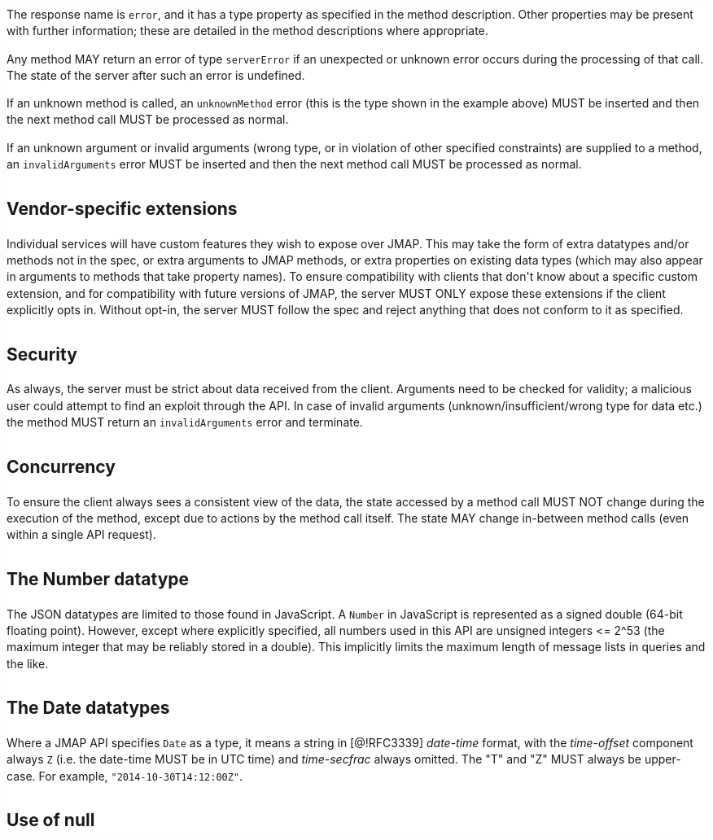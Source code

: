 The response name is `error`, and it has a type property as specified in the method description. Other properties may be present with further information; these are detailed in the method descriptions where appropriate.

Any method MAY return an error of type `serverError` if an unexpected or unknown error occurs during the processing of that call. The state of the server after such an error is undefined.

If an unknown method is called, an `unknownMethod` error (this is the type shown in the example above) MUST be inserted and then the next method call MUST be processed as normal.

If an unknown argument or invalid arguments (wrong type, or in violation of other specified constraints) are supplied to a method, an `invalidArguments` error MUST be inserted and then the next method call MUST be processed as normal.

## Vendor-specific extensions

Individual services will have custom features they wish to expose over JMAP. This may take the form of extra datatypes and/or methods not in the spec, or extra arguments to JMAP methods, or extra properties on existing data types (which may also appear in arguments to methods that take property names). To ensure compatibility with clients that don't know about a specific custom extension, and for compatibility with future versions of JMAP, the server MUST ONLY expose these extensions if the client explicitly opts in. Without opt-in, the server MUST follow the spec and reject anything that does not conform to it as specified.

## Security

As always, the server must be strict about data received from the client. Arguments need to be checked for validity; a malicious user could attempt to find an exploit through the API. In case of invalid arguments (unknown/insufficient/wrong type for data etc.) the method MUST return an `invalidArguments` error and terminate.

## Concurrency

To ensure the client always sees a consistent view of the data, the state accessed by a method call MUST NOT change during the execution of the method, except due to actions by the method call itself. The state MAY change in-between method calls (even within a single API request).

## The Number datatype

The JSON datatypes are limited to those found in JavaScript. A `Number` in JavaScript is represented as a signed double (64-bit floating point). However, except where explicitly specified, all numbers used in this API are unsigned integers <= 2^53 (the maximum integer that may be reliably stored in a double). This implicitly limits the maximum length of message lists in queries and the like.

## The Date datatypes

Where a JMAP API specifies `Date` as a type, it means a string in [@!RFC3339] *date-time* format, with the *time-offset* component always `Z` (i.e. the date-time MUST be in UTC time) and *time-secfrac* always omitted. The "T" and "Z" MUST always be upper-case. For example, `"2014-10-30T14:12:00Z"`.

## Use of null
